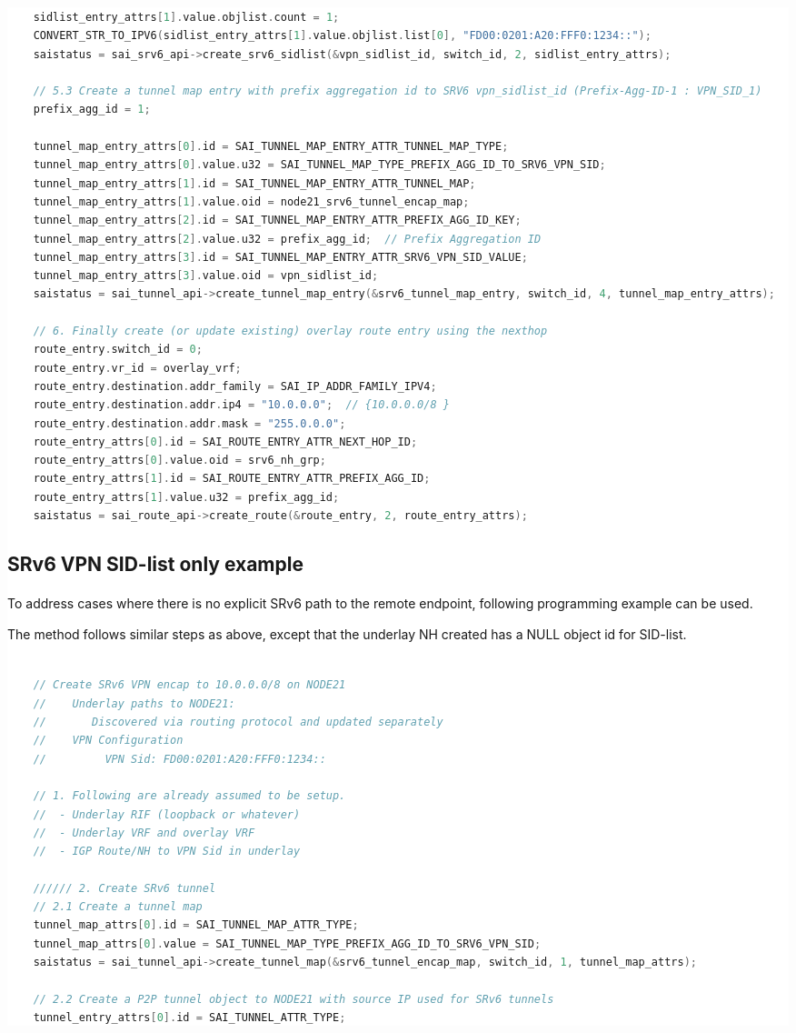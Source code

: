```c
    sidlist_entry_attrs[1].value.objlist.count = 1;
    CONVERT_STR_TO_IPV6(sidlist_entry_attrs[1].value.objlist.list[0], "FD00:0201:A20:FFF0:1234::");
    saistatus = sai_srv6_api->create_srv6_sidlist(&vpn_sidlist_id, switch_id, 2, sidlist_entry_attrs);

    // 5.3 Create a tunnel map entry with prefix aggregation id to SRV6 vpn_sidlist_id (Prefix-Agg-ID-1 : VPN_SID_1)
    prefix_agg_id = 1;

    tunnel_map_entry_attrs[0].id = SAI_TUNNEL_MAP_ENTRY_ATTR_TUNNEL_MAP_TYPE;
    tunnel_map_entry_attrs[0].value.u32 = SAI_TUNNEL_MAP_TYPE_PREFIX_AGG_ID_TO_SRV6_VPN_SID;
    tunnel_map_entry_attrs[1].id = SAI_TUNNEL_MAP_ENTRY_ATTR_TUNNEL_MAP;
    tunnel_map_entry_attrs[1].value.oid = node21_srv6_tunnel_encap_map;
    tunnel_map_entry_attrs[2].id = SAI_TUNNEL_MAP_ENTRY_ATTR_PREFIX_AGG_ID_KEY;
    tunnel_map_entry_attrs[2].value.u32 = prefix_agg_id;  // Prefix Aggregation ID
    tunnel_map_entry_attrs[3].id = SAI_TUNNEL_MAP_ENTRY_ATTR_SRV6_VPN_SID_VALUE;
    tunnel_map_entry_attrs[3].value.oid = vpn_sidlist_id;
    saistatus = sai_tunnel_api->create_tunnel_map_entry(&srv6_tunnel_map_entry, switch_id, 4, tunnel_map_entry_attrs);

    // 6. Finally create (or update existing) overlay route entry using the nexthop
    route_entry.switch_id = 0;
    route_entry.vr_id = overlay_vrf;
    route_entry.destination.addr_family = SAI_IP_ADDR_FAMILY_IPV4;
    route_entry.destination.addr.ip4 = "10.0.0.0";  // {10.0.0.0/8 }
    route_entry.destination.addr.mask = "255.0.0.0";
    route_entry_attrs[0].id = SAI_ROUTE_ENTRY_ATTR_NEXT_HOP_ID;
    route_entry_attrs[0].value.oid = srv6_nh_grp;
    route_entry_attrs[1].id = SAI_ROUTE_ENTRY_ATTR_PREFIX_AGG_ID;
    route_entry_attrs[1].value.u32 = prefix_agg_id;
    saistatus = sai_route_api->create_route(&route_entry, 2, route_entry_attrs);

```
## SRv6 VPN SID-list only example

To address cases where there is no explicit SRv6 path to the remote endpoint,
following programming example can be used.

The method follows similar steps as above, except that the underlay NH created
has a NULL object id for SID-list.

```c

    // Create SRv6 VPN encap to 10.0.0.0/8 on NODE21
    //    Underlay paths to NODE21:
    //       Discovered via routing protocol and updated separately
    //    VPN Configuration
    //         VPN Sid: FD00:0201:A20:FFF0:1234::

    // 1. Following are already assumed to be setup.
    //  - Underlay RIF (loopback or whatever)
    //  - Underlay VRF and overlay VRF
    //  - IGP Route/NH to VPN Sid in underlay

    ////// 2. Create SRv6 tunnel
    // 2.1 Create a tunnel map
    tunnel_map_attrs[0].id = SAI_TUNNEL_MAP_ATTR_TYPE;
    tunnel_map_attrs[0].value = SAI_TUNNEL_MAP_TYPE_PREFIX_AGG_ID_TO_SRV6_VPN_SID;
    saistatus = sai_tunnel_api->create_tunnel_map(&srv6_tunnel_encap_map, switch_id, 1, tunnel_map_attrs);

    // 2.2 Create a P2P tunnel object to NODE21 with source IP used for SRv6 tunnels
    tunnel_entry_attrs[0].id = SAI_TUNNEL_ATTR_TYPE;
```